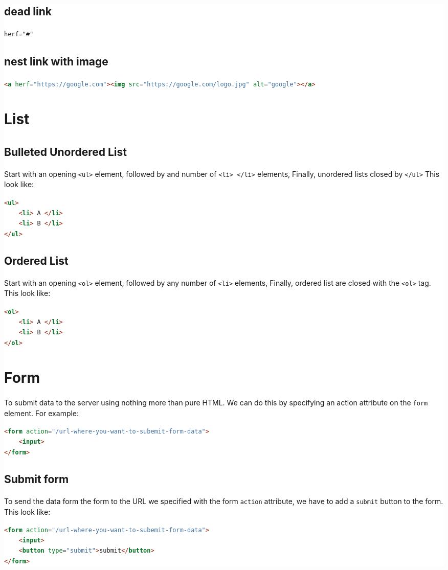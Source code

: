 ## dead link
``` herf="#" ```

## nest link with image
```HTML
<a herf="https://google.com"><img src="https://google.com/logo.jpg" alt="google"></a>
```

# List
## Bulleted Unordered  List
Start with an opening ```<ul>``` element, followed by and number of ```<li> </li>``` elements, Finally, unordered lists closed by ```</ul>```
This look like: 
```HTML
<ul>
	<li> A </li>
	<li> B </li>
</ul>
```
## Ordered List
Start with an opening ```<ol>``` element, followed by any number of ```<li>``` elements, Finally, ordered list are closed with the ```<ol>``` tag.
This look like:
```HTML
<ol>
	<li> A </li>
	<li> B </li>
</ol>
```

# Form 
To submit data to the server using nothing more than pure HTML. We can do this by specifying an action attribute on the ```form``` element.
For example:
```HTML
<form action="/url-where-you-want-to-subemit-form-data">
	<input>
</form>
```
## Submit form
To send the data form the form to the URL we specified with the form ```action``` attribute, we have to add a ```submit``` button to the form.
This look like:
```HTML
<form action="/url-where-you-want-to-subemit-form-data">
	<input>
	<button type="submit">submit</button>
</form>
```
